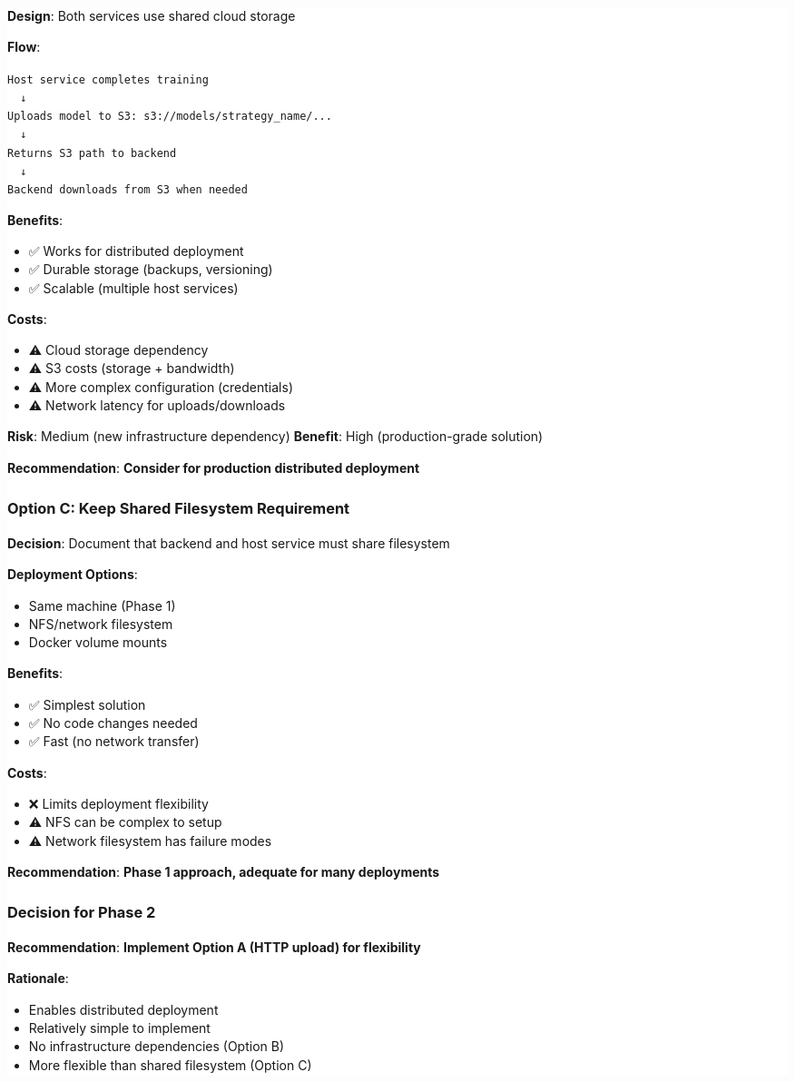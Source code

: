 **Design**: Both services use shared cloud storage

**Flow**:
```
Host service completes training
  ↓
Uploads model to S3: s3://models/strategy_name/...
  ↓
Returns S3 path to backend
  ↓
Backend downloads from S3 when needed
```

**Benefits**:
- ✅ Works for distributed deployment
- ✅ Durable storage (backups, versioning)
- ✅ Scalable (multiple host services)

**Costs**:
- ⚠️ Cloud storage dependency
- ⚠️ S3 costs (storage + bandwidth)
- ⚠️ More complex configuration (credentials)
- ⚠️ Network latency for uploads/downloads

**Risk**: Medium (new infrastructure dependency)
**Benefit**: High (production-grade solution)

**Recommendation**: **Consider for production distributed deployment**

### Option C: Keep Shared Filesystem Requirement

**Decision**: Document that backend and host service must share filesystem

**Deployment Options**:
- Same machine (Phase 1)
- NFS/network filesystem
- Docker volume mounts

**Benefits**:
- ✅ Simplest solution
- ✅ No code changes needed
- ✅ Fast (no network transfer)

**Costs**:
- ❌ Limits deployment flexibility
- ⚠️ NFS can be complex to setup
- ⚠️ Network filesystem has failure modes

**Recommendation**: **Phase 1 approach, adequate for many deployments**

### Decision for Phase 2

**Recommendation**: **Implement Option A (HTTP upload) for flexibility**

**Rationale**:
- Enables distributed deployment
- Relatively simple to implement
- No infrastructure dependencies (Option B)
- More flexible than shared filesystem (Option C)
